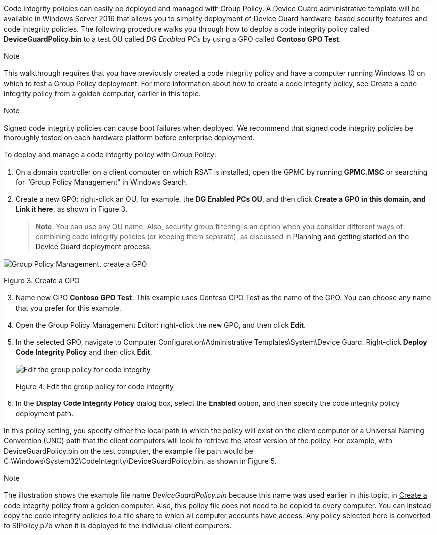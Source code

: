 Code integrity policies can easily be deployed and managed with Group Policy. A Device Guard administrative template will be available in Windows Server 2016 that allows you to simplify deployment of Device Guard hardware-based security features and code integrity policies. The following procedure walks you through how to deploy a code integrity policy called **DeviceGuardPolicy.bin** to a test OU called *DG Enabled PCs* by using a GPO called **Contoso GPO Test**.

> [!Note] 
> This walkthrough requires that you have previously created a code integrity policy and have a computer running Windows 10 on which to test a Group Policy deployment. For more information about how to create a code integrity policy, see [Create a code integrity policy from a golden computer](#create-a-code-integrity-policy-from-a-golden-computer), earlier in this topic.

> [!Note] 
> Signed code integrity policies can cause boot failures when deployed. We recommend that signed code integrity policies be thoroughly tested on each hardware platform before enterprise deployment.

To deploy and manage a code integrity policy with Group Policy:

1.  On a domain controller on a client computer on which RSAT is installed, open the GPMC by running **GPMC.MSC** or searching for “Group Policy Management” in Windows Search.

2.  Create a new GPO: right-click an OU, for example, the **DG Enabled PCs OU**, and then click **Create a GPO in this domain, and Link it here**, as shown in Figure 3.

    > **Note**&nbsp;&nbsp;You can use any OU name. Also, security group filtering is an option when you consider different ways of combining code integrity policies (or keeping them separate), as discussed in [Planning and getting started on the Device Guard deployment process](planning-and-getting-started-on-the-device-guard-deployment-process.md).

   ![Group Policy Management, create a GPO](images/dg-fig24-creategpo.png)

   Figure 3. Create a GPO

3.  Name new GPO **Contoso GPO Test**. This example uses Contoso GPO Test as the name of the GPO. You can choose any name that you prefer for this example.

4.  Open the Group Policy Management Editor: right-click the new GPO, and then click **Edit**.

5.  In the selected GPO, navigate to Computer Configuration\\Administrative Templates\\System\\Device Guard. Right-click **Deploy Code Integrity Policy** and then click **Edit**.

    ![Edit the group policy for code integrity](images/dg-fig25-editcode.png)

    Figure 4. Edit the group policy for code integrity

6.  In the **Display Code Integrity Policy** dialog box, select the **Enabled** option, and then specify the code integrity policy deployment path.

   In this policy setting, you specify either the local path in which the policy will exist on the client computer or a Universal Naming Convention (UNC) path that the client computers will look to retrieve the latest version of the policy. For example, with DeviceGuardPolicy.bin on the test computer, the example file path would be C:\\Windows\\System32\\CodeIntegrity\\DeviceGuardPolicy.bin, as shown in Figure 5.

  > [!Note] 
  > The illustration shows the example file name *DeviceGuardPolicy.bin* because this name was used earlier in this topic, in [Create a code integrity policy from a golden computer](#create-a-code-integrity-policy-from-a-golden-computer). Also, this policy file does not need to be copied to every computer. You can instead copy the code integrity policies to a file share to which all computer accounts have access. Any policy selected here is converted to SIPolicy.p7b when it is deployed to the individual client computers.
